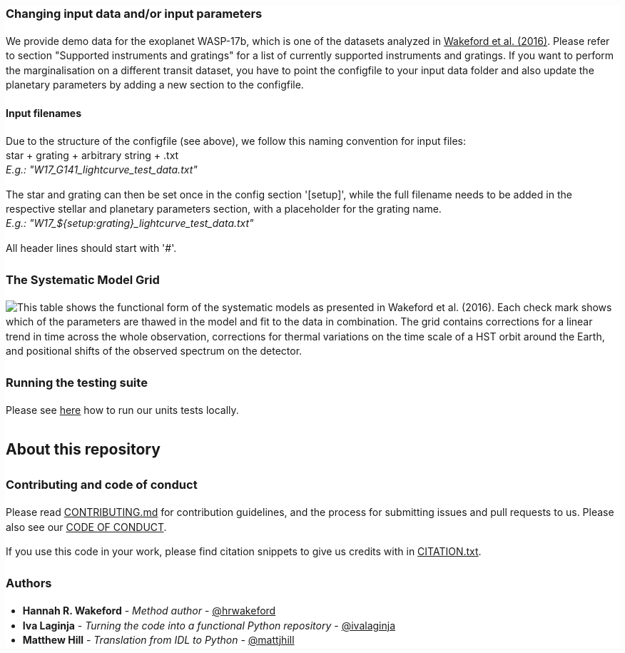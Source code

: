 ### Changing input data and/or input parameters

We provide demo data for the exoplanet WASP-17b, which is one of the datasets analyzed in [Wakeford et al. (2016)](https://ui.adsabs.harvard.edu/abs/2016ApJ...819...10W/abstract).
Please refer to section "Supported instruments and gratings" for a list of currently supported instruments and gratings. If you want to perform the marginalisation on a different 
transit dataset, you have to point the configfile to your input data folder and also update the planetary parameters by adding a new section to the configfile.

#### Input filenames

Due to the structure of the configfile (see above), we follow this naming convention for input files:  
star + grating + arbitrary string + .txt  
*E.g.: "W17_G141_lightcurve_test_data.txt"*

The star and grating can then be set once in the config section '[setup]', while the full filename needs to be added in 
the respective stellar and planetary parameters section, with a placeholder for the grating name.  
*E.g.: "W17_${setup:grating}_lightcurve_test_data.txt"*

All header lines should start with '#'.

### The Systematic Model Grid
<img src="Systematic_model_tabel.png" align="left" />
This table shows the functional form of the systematic models as presented in Wakeford et al. (2016). Each check mark shows which of the parameters are thawed in the model and fit to the data in combination. The grid contains corrections for a linear trend in time across the whole observation, corrections for thermal variations on the time scale of a HST orbit around the Earth, and positional shifts of the observed spectrum on the detector.


### Running the testing suite
Please see [here](CONTRIBUTING.md/#running-the-test-suite) how to run our units tests locally.


## About this repository

### Contributing and code of conduct

Please read [CONTRIBUTING.md](CONTRIBUTING.md) for contribution guidelines, and the process for submitting issues and pull requests to us.
Please also see our [CODE OF CONDUCT](CODE_OF_CONDUCT.md).

If you use this code in your work, please find citation snippets to give us credits with in [CITATION.txt](CITATION.txt).

### Authors

* **Hannah R. Wakeford** - *Method author* - [@hrwakeford](https://github.com/hrwakeford)
* **Iva Laginja** - *Turning the code into a functional Python repository* - [@ivalaginja](https://github.com/ivalaginja)
* **Matthew Hill** - *Translation from IDL to Python* - [@mattjhill](https://github.com/mattjhill)


[license-shield]: https://img.shields.io/badge/license-MIT-blue.svg?style=flat-square
[license-url]: https://choosealicense.com/licenses/mit
[python-version-url]: https://img.shields.io/badge/Python-3.6-green.svg?style=flat
[homepage]: https://www.contributor-covenant.org